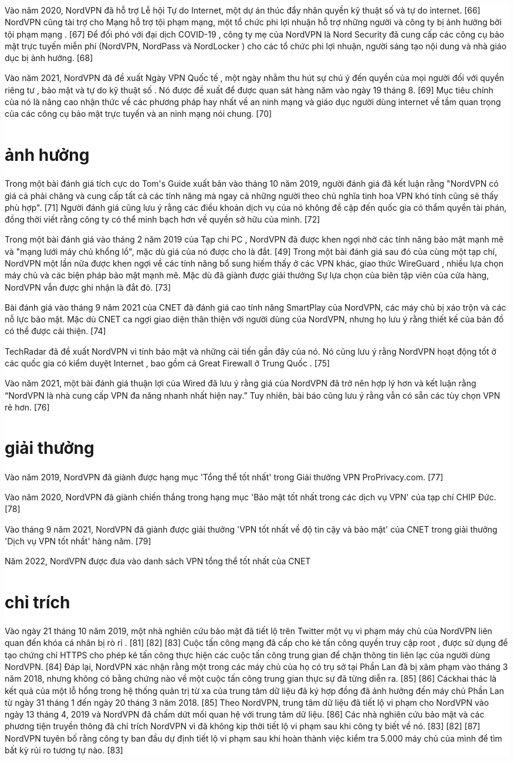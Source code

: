 Vào năm 2020, NordVPN đã hỗ trợ Lễ hội Tự do Internet, một dự án thúc đẩy nhân quyền kỹ thuật số và tự do internet. [66] NordVPN cũng tài trợ cho Mạng hỗ trợ tội phạm mạng, một tổ chức phi lợi nhuận hỗ trợ những người và công ty bị ảnh hưởng bởi tội phạm mạng . [67] Để đối phó với đại dịch COVID-19 , công ty mẹ của NordVPN là Nord Security đã cung cấp các công cụ bảo mật trực tuyến miễn phí (NordVPN, NordPass và NordLocker ) cho các tổ chức phi lợi nhuận, người sáng tạo nội dung và nhà giáo dục bị ảnh hưởng. [68]

Vào năm 2021, NordVPN đã đề xuất Ngày VPN Quốc tế , một ngày nhằm thu hút sự chú ý đến quyền của mọi người đối với quyền riêng tư , bảo mật và tự do kỹ thuật số . Nó được đề xuất để được quan sát hàng năm vào ngày 19 tháng 8. [69] Mục tiêu chính của nó là nâng cao nhận thức về các phương pháp hay nhất về an ninh mạng và giáo dục người dùng internet về tầm quan trọng của các công cụ bảo mật trực tuyến và an ninh mạng nói chung. [70]
# ảnh hưởng
Trong một bài đánh giá tích cực do Tom's Guide xuất bản vào tháng 10 năm 2019, người đánh giá đã kết luận rằng "NordVPN có giá cả phải chăng và cung cấp tất cả các tính năng mà ngay cả những người theo chủ nghĩa tinh hoa VPN khó tính cũng sẽ thấy phù hợp". [71] Người đánh giá cũng lưu ý rằng các điều khoản dịch vụ của nó không đề cập đến quốc gia có thẩm quyền tài phán, đồng thời viết rằng công ty có thể minh bạch hơn về quyền sở hữu của mình. [72]

Trong một bài đánh giá vào tháng 2 năm 2019 của Tạp chí PC , NordVPN đã được khen ngợi nhờ các tính năng bảo mật mạnh mẽ và "mạng lưới máy chủ khổng lồ", mặc dù giá của nó được cho là đắt. [49] Trong một bài đánh giá sau đó của cùng một tạp chí, NordVPN một lần nữa được khen ngợi về các tính năng bổ sung hiếm thấy ở các VPN khác, giao thức WireGuard , nhiều lựa chọn máy chủ và các biện pháp bảo mật mạnh mẽ. Mặc dù đã giành được giải thưởng Sự lựa chọn của biên tập viên của cửa hàng, NordVPN vẫn được ghi nhận là đắt đỏ. [73]

Bài đánh giá vào tháng 9 năm 2021 của CNET đã đánh giá cao tính năng SmartPlay của NordVPN, các máy chủ bị xáo trộn và các nỗ lực bảo mật. Mặc dù CNET ca ngợi giao diện thân thiện với người dùng của NordVPN, nhưng họ lưu ý rằng thiết kế của bản đồ có thể được cải thiện. [74]

TechRadar đã đề xuất NordVPN vì tính bảo mật và những cải tiến gần đây của nó. Nó cũng lưu ý rằng NordVPN hoạt động tốt ở các quốc gia có kiểm duyệt Internet , bao gồm cả Great Firewall ở Trung Quốc . [75]

Vào năm 2021, một bài đánh giá thuận lợi của Wired đã lưu ý rằng giá của NordVPN đã trở nên hợp lý hơn và kết luận rằng “NordVPN là nhà cung cấp VPN đa năng nhanh nhất hiện nay.” Tuy nhiên, bài báo cũng lưu ý rằng vẫn có sẵn các tùy chọn VPN rẻ hơn. [76]
# giải thưởng
Vào năm 2019, NordVPN đã giành được hạng mục 'Tổng thể tốt nhất' trong Giải thưởng VPN ProPrivacy.com. [77]

Vào năm 2020, NordVPN đã giành chiến thắng trong hạng mục 'Bảo mật tốt nhất trong các dịch vụ VPN' của tạp chí CHIP Đức. [78]

Vào tháng 9 năm 2021, NordVPN đã giành được giải thưởng 'VPN tốt nhất về độ tin cậy và bảo mật' của CNET trong giải thưởng 'Dịch vụ VPN tốt nhất' hàng năm. [79]

Năm 2022, NordVPN được đưa vào danh sách VPN tổng thể tốt nhất của CNET
# chỉ trích
Vào ngày 21 tháng 10 năm 2019, một nhà nghiên cứu bảo mật đã tiết lộ trên Twitter một vụ vi phạm máy chủ của NordVPN liên quan đến khóa cá nhân bị rò rỉ . [81] [82] [83] Cuộc tấn công mạng đã cấp cho kẻ tấn công quyền truy cập root , được sử dụng để tạo chứng chỉ HTTPS cho phép kẻ tấn công thực hiện các cuộc tấn công trung gian để chặn thông tin liên lạc của người dùng NordVPN. [84] Đáp lại, NordVPN xác nhận rằng một trong các máy chủ của họ có trụ sở tại Phần Lan đã bị xâm phạm vào tháng 3 năm 2018, nhưng không có bằng chứng nào về một cuộc tấn công trung gian thực sự đã từng diễn ra. [85] [86] Cáckhai thác là kết quả của một lỗ hổng trong hệ thống quản trị từ xa của trung tâm dữ liệu đã ký hợp đồng đã ảnh hưởng đến máy chủ Phần Lan từ ngày 31 tháng 1 đến ngày 20 tháng 3 năm 2018. [85] Theo NordVPN, trung tâm dữ liệu đã tiết lộ vi phạm cho NordVPN vào ngày 13 tháng 4, 2019 và NordVPN đã chấm dứt mối quan hệ với trung tâm dữ liệu. [86] Các nhà nghiên cứu bảo mật và các phương tiện truyền thông đã chỉ trích NordVPN vì đã không kịp thời tiết lộ vi phạm sau khi công ty biết về nó. [83] [82] [87] NordVPN tuyên bố rằng công ty ban đầu dự định tiết lộ vi phạm sau khi hoàn thành việc kiểm tra 5.000 máy chủ của mình để tìm bất kỳ rủi ro tương tự nào. [83]

